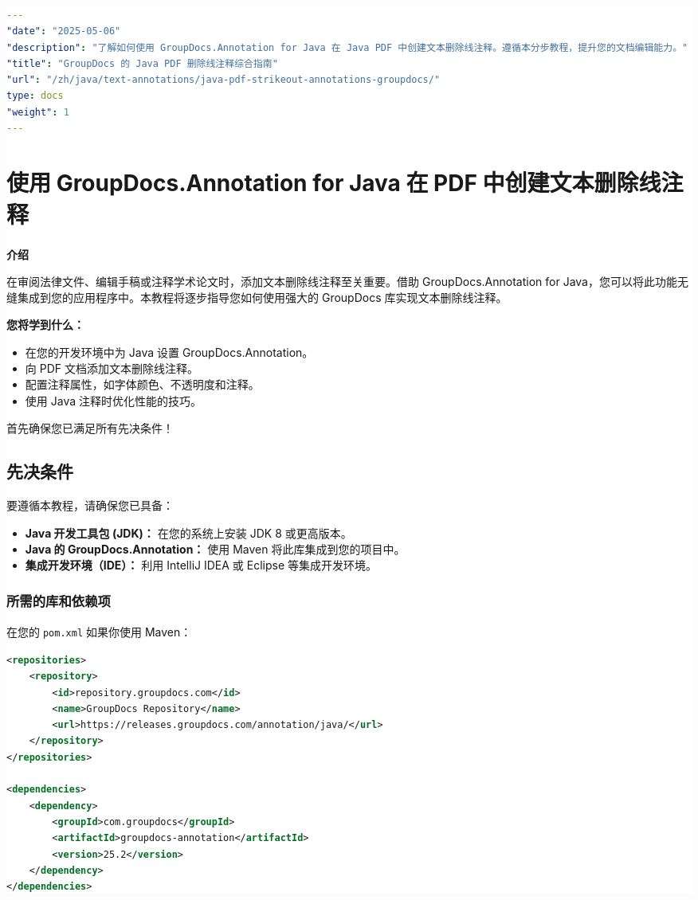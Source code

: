 ```yaml
---
"date": "2025-05-06"
"description": "了解如何使用 GroupDocs.Annotation for Java 在 Java PDF 中创建文本删除线注释。遵循本分步教程，提升您的文档编辑能力。"
"title": "GroupDocs 的 Java PDF 删除线注释综合指南"
"url": "/zh/java/text-annotations/java-pdf-strikeout-annotations-groupdocs/"
type: docs
"weight": 1
---
```


# 使用 GroupDocs.Annotation for Java 在 PDF 中创建文本删除线注释

**介绍**

在审阅法律文件、编辑手稿或注释学术论文时，添加文本删除线注释至关重要。借助 GroupDocs.Annotation for Java，您可以将此功能无缝集成到您的应用程序中。本教程将逐步指导您如何使用强大的 GroupDocs 库实现文本删除线注释。

**您将学到什么：**
- 在您的开发环境中为 Java 设置 GroupDocs.Annotation。
- 向 PDF 文档添加文本删除线注释。
- 配置注释属性，如字体颜色、不透明度和注释。
- 使用 Java 注释时优化性能的技巧。

首先确保您已满足所有先决条件！

## 先决条件

要遵循本教程，请确保您已具备：
- **Java 开发工具包 (JDK)：** 在您的系统上安装 JDK 8 或更高版本。
- **Java 的 GroupDocs.Annotation：** 使用 Maven 将此库集成到您的项目中。
- **集成开发环境（IDE）：** 利用 IntelliJ IDEA 或 Eclipse 等集成开发环境。

### 所需的库和依赖项

在您的 `pom.xml` 如果你使用 Maven：

```xml
<repositories>
    <repository>
        <id>repository.groupdocs.com</id>
        <name>GroupDocs Repository</name>
        <url>https://releases.groupdocs.com/annotation/java/</url>
    </repository>
</repositories>

<dependencies>
    <dependency>
        <groupId>com.groupdocs</groupId>
        <artifactId>groupdocs-annotation</artifactId>
        <version>25.2</version>
    </dependency>
</dependencies>
```
